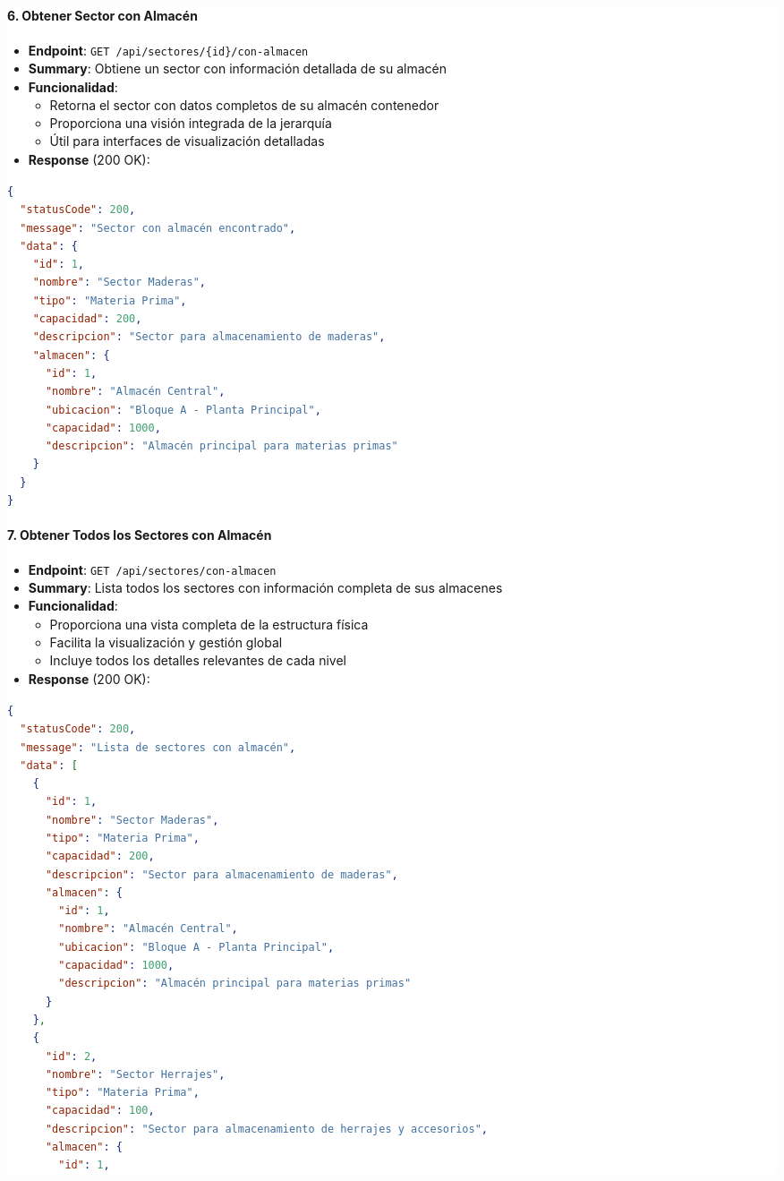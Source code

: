 #### 6. Obtener Sector con Almacén
- **Endpoint**: `GET /api/sectores/{id}/con-almacen`
- **Summary**: Obtiene un sector con información detallada de su almacén
- **Funcionalidad**:
  - Retorna el sector con datos completos de su almacén contenedor
  - Proporciona una visión integrada de la jerarquía
  - Útil para interfaces de visualización detalladas
- **Response** (200 OK):
```json
{
  "statusCode": 200,
  "message": "Sector con almacén encontrado",
  "data": {
    "id": 1,
    "nombre": "Sector Maderas",
    "tipo": "Materia Prima",
    "capacidad": 200,
    "descripcion": "Sector para almacenamiento de maderas",
    "almacen": {
      "id": 1,
      "nombre": "Almacén Central",
      "ubicacion": "Bloque A - Planta Principal",
      "capacidad": 1000,
      "descripcion": "Almacén principal para materias primas"
    }
  }
}
```

#### 7. Obtener Todos los Sectores con Almacén
- **Endpoint**: `GET /api/sectores/con-almacen`
- **Summary**: Lista todos los sectores con información completa de sus almacenes
- **Funcionalidad**:
  - Proporciona una vista completa de la estructura física
  - Facilita la visualización y gestión global
  - Incluye todos los detalles relevantes de cada nivel
- **Response** (200 OK):
```json
{
  "statusCode": 200,
  "message": "Lista de sectores con almacén",
  "data": [
    {
      "id": 1,
      "nombre": "Sector Maderas",
      "tipo": "Materia Prima",
      "capacidad": 200,
      "descripcion": "Sector para almacenamiento de maderas",
      "almacen": {
        "id": 1,
        "nombre": "Almacén Central",
        "ubicacion": "Bloque A - Planta Principal",
        "capacidad": 1000,
        "descripcion": "Almacén principal para materias primas"
      }
    },
    {
      "id": 2,
      "nombre": "Sector Herrajes",
      "tipo": "Materia Prima",
      "capacidad": 100,
      "descripcion": "Sector para almacenamiento de herrajes y accesorios",
      "almacen": {
        "id": 1,
```